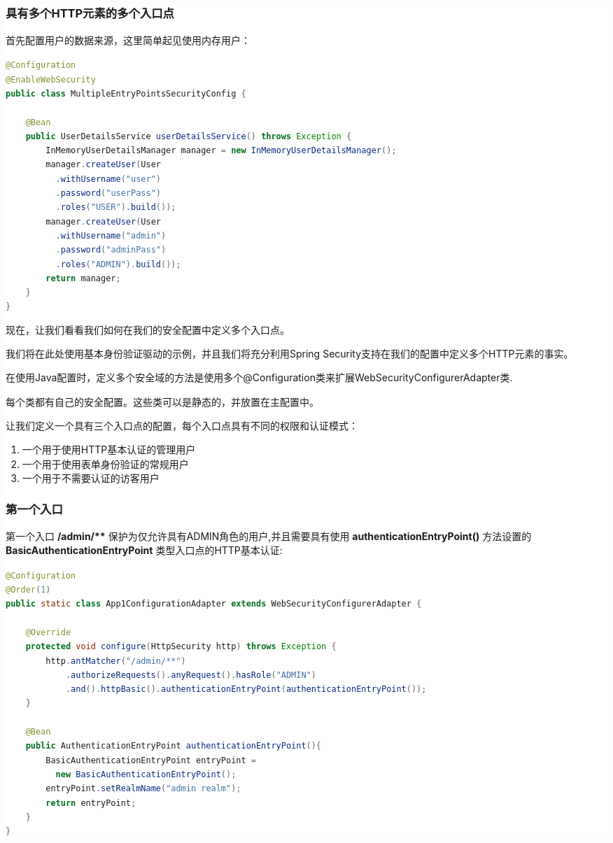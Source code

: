 ### 具有多个HTTP元素的多个入口点

首先配置用户的数据来源，这里简单起见使用内存用户：

```java
@Configuration
@EnableWebSecurity
public class MultipleEntryPointsSecurityConfig {

    @Bean
    public UserDetailsService userDetailsService() throws Exception {
        InMemoryUserDetailsManager manager = new InMemoryUserDetailsManager();
        manager.createUser(User
          .withUsername("user")
          .password("userPass")
          .roles("USER").build());
        manager.createUser(User
          .withUsername("admin")
          .password("adminPass")
          .roles("ADMIN").build());
        return manager;
    }
}
```

现在，让我们看看我们如何在我们的安全配置中定义多个入口点。

我们将在此处使用基本身份验证驱动的示例，并且我们将充分利用Spring Security支持在我们的配置中定义多个HTTP元素的事实。

在使用Java配置时，定义多个安全域的方法是使用多个@Configuration类来扩展WebSecurityConfigurerAdapter类.

每个类都有自己的安全配置。这些类可以是静态的，并放置在主配置中。

让我们定义一个具有三个入口点的配置，每个入口点具有不同的权限和认证模式：

1. 一个用于使用HTTP基本认证的管理用户
2. 一个用于使用表单身份验证的常规用户
3. 一个用于不需要认证的访客用户

### 第一个入口

第一个入口 **/admin/\*\*** 保护为仅允许具有ADMIN角色的用户,并且需要具有使用 **authenticationEntryPoint()** 方法设置的 **BasicAuthenticationEntryPoint** 类型入口点的HTTP基本认证:

```java
@Configuration
@Order(1)
public static class App1ConfigurationAdapter extends WebSecurityConfigurerAdapter {

    @Override
    protected void configure(HttpSecurity http) throws Exception {
        http.antMatcher("/admin/**")
            .authorizeRequests().anyRequest().hasRole("ADMIN")
            .and().httpBasic().authenticationEntryPoint(authenticationEntryPoint());
    }

    @Bean
    public AuthenticationEntryPoint authenticationEntryPoint(){
        BasicAuthenticationEntryPoint entryPoint =
          new BasicAuthenticationEntryPoint();
        entryPoint.setRealmName("admin realm");
        return entryPoint;
    }
}
```
